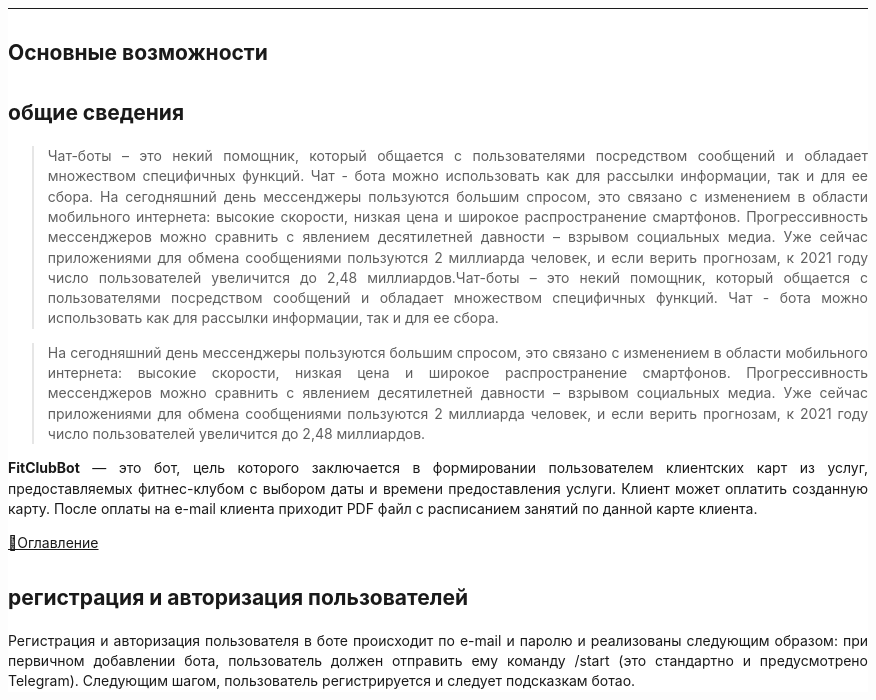 
------------
## Основные возможности

## общие сведения

<div align="justify">

>Чат-боты – это некий помощник, который общается с пользователями посредством сообщений и обладает множеством специфичных функций. Чат - бота можно использовать как для рассылки информации, так и для ее сбора. На сегодняшний день мессенджеры пользуются большим спросом, это связано c изменением в области мобильного интернета: высокие скорости, низкая цена и широкое распространение смартфонов. Прогрессивность мессенджеров можно сравнить с явлением десятилетней давности – взрывом социальных медиа. Уже сейчас приложениями для обмена сообщениями пользуются 2 миллиарда человек, и если верить прогнозам, к 2021 году число пользователей увеличится до 2,48 миллиардов.Чат-боты – это некий помощник, который общается с пользователями посредством сообщений и обладает множеством специфичных функций. Чат - бота можно использовать как для рассылки информации, так и для ее сбора.

>На сегодняшний день мессенджеры пользуются большим спросом, это связано c изменением в области мобильного интернета: высокие скорости, низкая цена и широкое распространение смартфонов. Прогрессивность мессенджеров можно сравнить с явлением десятилетней давности – взрывом социальных медиа. Уже сейчас приложениями для обмена сообщениями пользуются 2 миллиарда человек, и если верить прогнозам, к 2021 году число пользователей увеличится до 2,48 миллиардов. 

<b>FitClubBot</b> — это бот, цель которого заключается в формировании пользователем клиентских карт из услуг, предоставляемых фитнес-клубом с выбором даты и времени предоставления услуги. Клиент может оплатить созданную карту. После оплаты на e-mail клиента приходит PDF файл с расписанием занятий по данной карте клиента.

[🔼Оглавление](#Оглавление)

## регистрация и авторизация пользователей


Регистрация и авторизация пользователя в боте происходит по e-mail и паролю и реализованы следующим образом: при первичном добавлении бота, пользователь должен отправить ему команду /start (это стандартно и предусмотрено Telegram). Следующим шагом, пользователь регистрируется и следует подсказкам ботао. 
